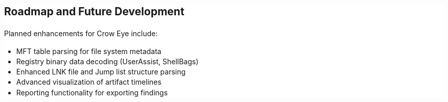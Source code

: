 ## Roadmap and Future Development

Planned enhancements for Crow Eye include:

- MFT table parsing for file system metadata
- Registry binary data decoding (UserAssist, ShellBags)
- Enhanced LNK file and Jump list structure parsing
- Advanced visualization of artifact timelines
- Reporting functionality for exporting findings